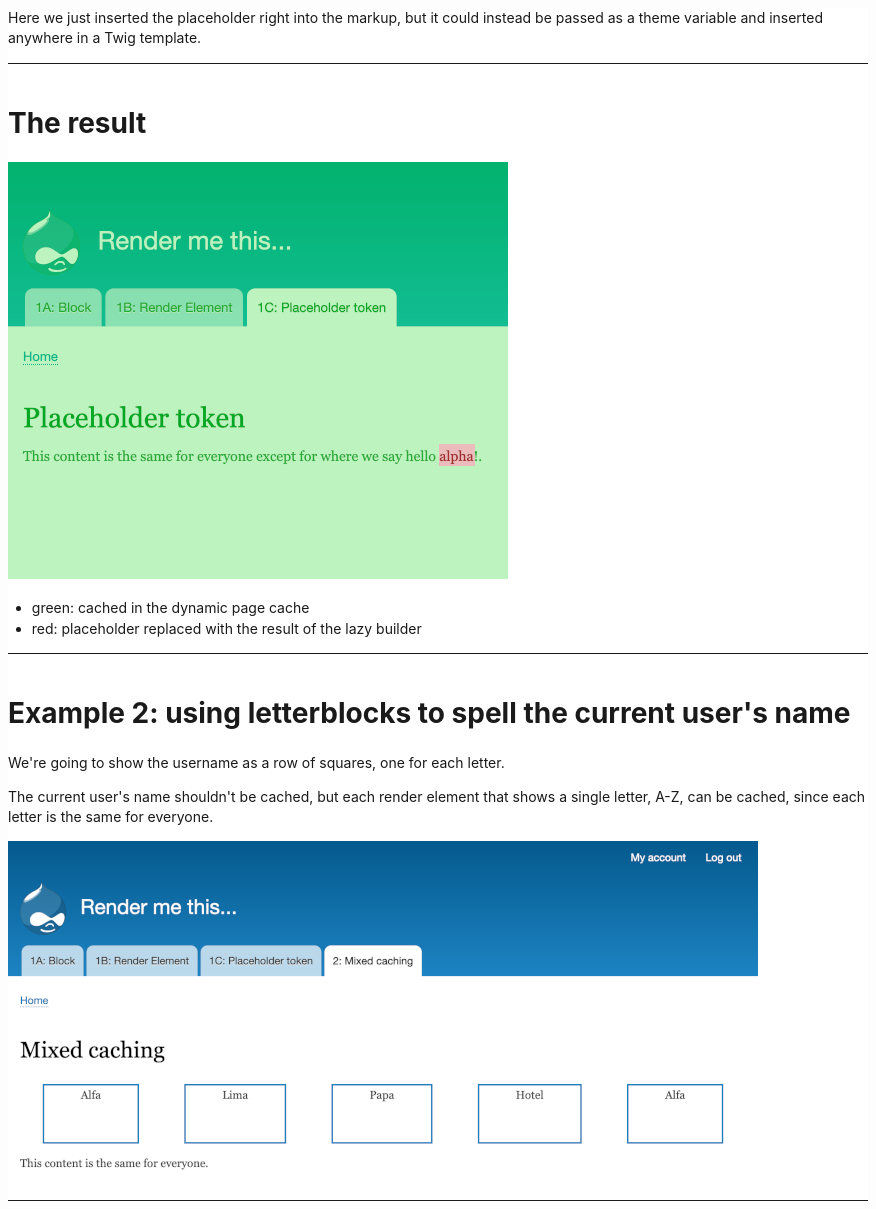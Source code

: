 Here we just inserted the placeholder right into the markup, but it could instead be passed as a theme variable and inserted anywhere in a Twig template.

---

# The result

![](../presentation/images/example-1C-placeholder-token.png)

- green: cached in the dynamic page cache
- red: placeholder replaced with the result of the lazy builder

---

# Example 2: using letterblocks to spell the current user's name

We're going to show the username as a row of squares, one for each letter.

The current user's name shouldn't be cached, but each render element that shows a single letter, A-Z, can be cached, since each letter is the same for everyone.

![](../presentation/images/example-2-mixed-caching-plain.png)

---